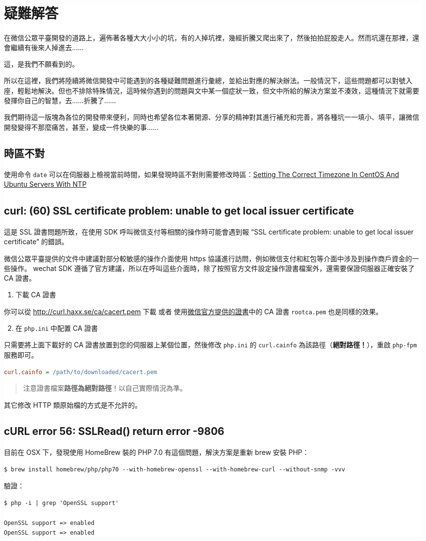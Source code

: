 # 疑難解答

在微信公眾平臺開發的道路上，遍佈著各種大大小小的坑，有的人掉坑裡，幾經折騰又爬出來了，然後拍拍屁股走人。然而坑還在那裡，還會繼續有後來人掉進去……

這，是我們不願看到的。

所以在這裡，我們將陸續將微信開發中可能遇到的各種疑難問題進行彙總，並給出對應的解決辦法。一般情況下，這些問題都可以對號入座，輕鬆地解決。但也不排除特殊情況，這時候你遇到的問題與文中某一個症狀一致，但文中所給的解決方案並不湊效，這種情況下就需要發揮你自己的智慧，去……折騰了……

我們期待這一版塊為各位的開發帶來便利，同時也希望各位本著開源、分享的精神對其進行補充和完善，將各種坑一一填小、填平，讓微信開發變得不那麼痛苦，甚至，變成一件快樂的事……

## 時區不對

使用命令 `date` 可以在伺服器上檢視當前時間，如果發現時區不對則需要修改時區：[Setting The Correct Timezone In CentOS And Ubuntu Servers With NTP](https://www.liberiangeek.net/2013/02/setting-the-correct-timezone-in-centos-and-ubuntu-servers-with-ntp/)

## curl: (60) SSL certificate problem: unable to get local issuer certificate

這是 SSL 證書問題所致，在使用 SDK 呼叫微信支付等相關的操作時可能會遇到報 “SSL certificate problem: unable to get local issuer certificate” 的錯誤。

微信公眾平臺提供的文件中建議對部分較敏感的操作介面使用 https 協議進行訪問，例如微信支付和紅包等介面中涉及到操作商戶資金的一些操作。
wechat SDK 遵循了官方建議，所以在呼叫這些介面時，除了按照官方文件設定操作證書檔案外，還需要保證伺服器正確安裝了 CA 證書。

1. 下載 CA 證書

你可以從 http://curl.haxx.se/ca/cacert.pem 下載 或者 使用[微信官方提供的證書](https://pay.weixin.qq.com/wiki/doc/api/app.php?chapter=4_3)中的 CA 證書 `rootca.pem` 也是同樣的效果。

2. 在 `php.ini` 中配置 CA 證書

只需要將上面下載好的 CA 證書放置到您的伺服器上某個位置，然後修改 `php.ini` 的 `curl.cainfo` 為該路徑（**絕對路徑！**），重啟 `php-fpm` 服務即可。

```ini
curl.cainfo = /path/to/downloaded/cacert.pem
```

> 注意證書檔案**路徑為絕對路徑**！以自己實際情況為準。

其它修改 HTTP 類原始檔的方式是不允許的。

## cURL error 56: SSLRead() return error -9806

目前在 OSX 下，發現使用 HomeBrew 裝的 PHP 7.0 有這個問題，解決方案是重新 brew 安裝 PHP：

```shell
$ brew install homebrew/php/php70 --with-homebrew-openssl --with-homebrew-curl --without-snmp -vvv
```

驗證：

```shell
$ php -i | grep 'OpenSSL support'

OpenSSL support => enabled
OpenSSL support => enabled
```
